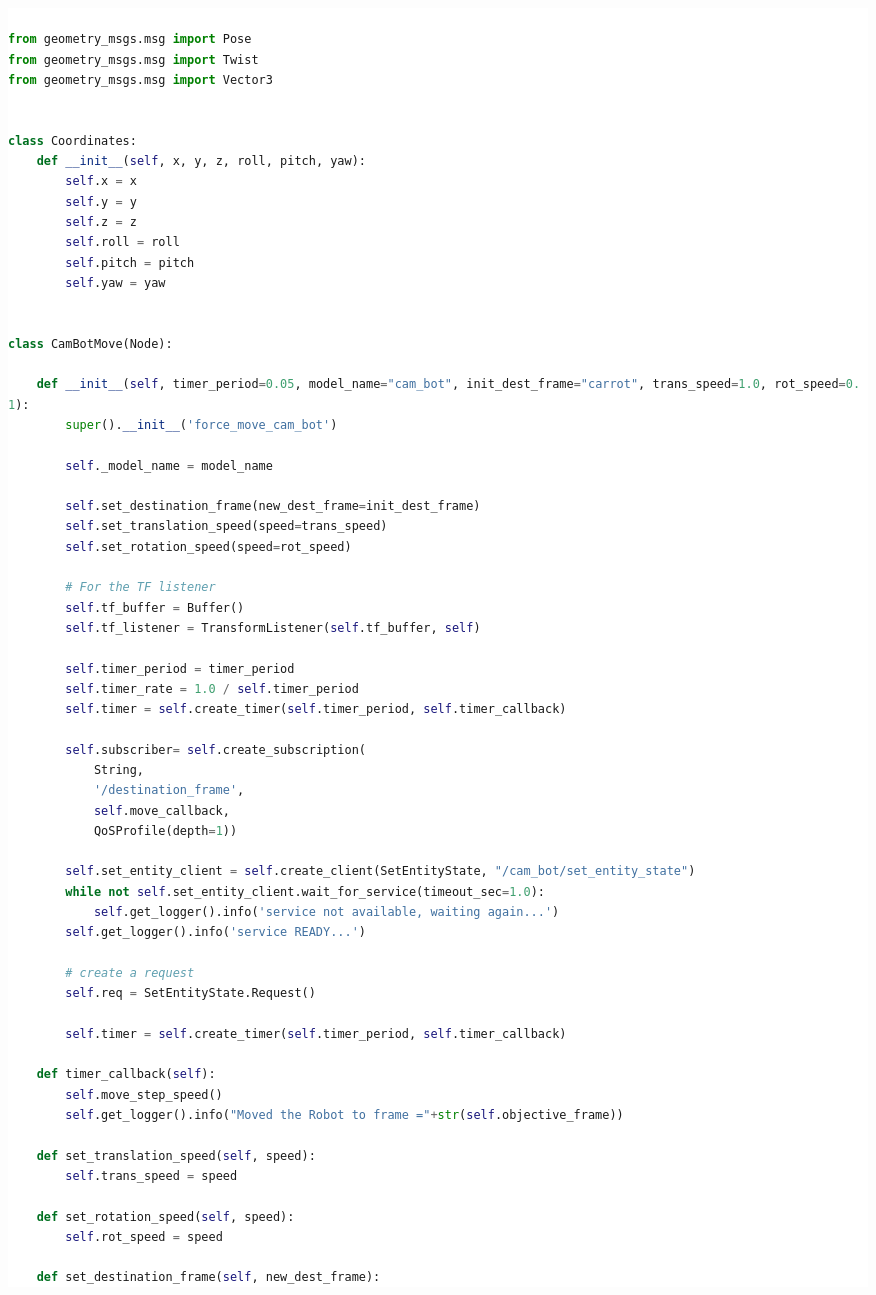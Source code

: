 ```python

from geometry_msgs.msg import Pose
from geometry_msgs.msg import Twist
from geometry_msgs.msg import Vector3


class Coordinates:
    def __init__(self, x, y, z, roll, pitch, yaw):
        self.x = x
        self.y = y
        self.z = z
        self.roll = roll
        self.pitch = pitch
        self.yaw = yaw

        
class CamBotMove(Node):

    def __init__(self, timer_period=0.05, model_name="cam_bot", init_dest_frame="carrot", trans_speed=1.0, rot_speed=0.1):
        super().__init__('force_move_cam_bot')
        
        self._model_name = model_name

        self.set_destination_frame(new_dest_frame=init_dest_frame)
        self.set_translation_speed(speed=trans_speed)
        self.set_rotation_speed(speed=rot_speed)

        # For the TF listener
        self.tf_buffer = Buffer()
        self.tf_listener = TransformListener(self.tf_buffer, self)

        self.timer_period = timer_period
        self.timer_rate = 1.0 / self.timer_period
        self.timer = self.create_timer(self.timer_period, self.timer_callback)

        self.subscriber= self.create_subscription(
            String,
            '/destination_frame',
            self.move_callback,
            QoSProfile(depth=1))

        self.set_entity_client = self.create_client(SetEntityState, "/cam_bot/set_entity_state")
        while not self.set_entity_client.wait_for_service(timeout_sec=1.0):
            self.get_logger().info('service not available, waiting again...')
        self.get_logger().info('service READY...')
        
        # create a request
        self.req = SetEntityState.Request()

        self.timer = self.create_timer(self.timer_period, self.timer_callback)

    def timer_callback(self):
        self.move_step_speed()
        self.get_logger().info("Moved the Robot to frame ="+str(self.objective_frame))

    def set_translation_speed(self, speed):
        self.trans_speed = speed
    
    def set_rotation_speed(self, speed):
        self.rot_speed = speed

    def set_destination_frame(self, new_dest_frame):
```